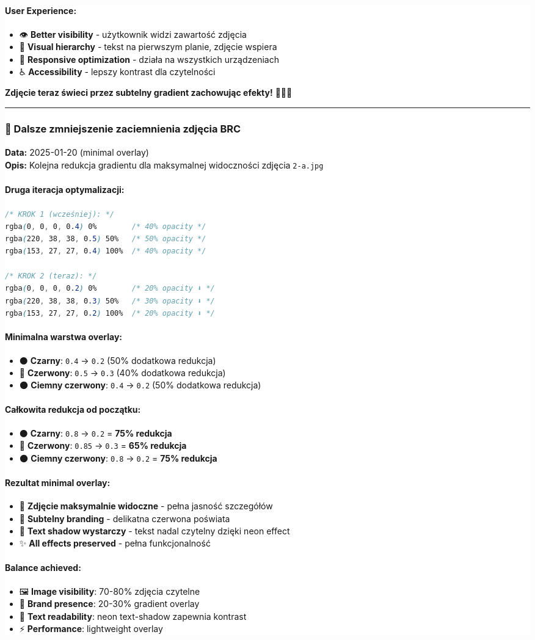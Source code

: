 #### User Experience:

- 👁️ **Better visibility** - użytkownik widzi zawartość zdjęcia
- 🎨 **Visual hierarchy** - tekst na pierwszym planie, zdjęcie wspiera
- 📱 **Responsive optimization** - działa na wszystkich urządzeniach
- ♿ **Accessibility** - lepszy kontrast dla czytelności

**Zdjęcie teraz świeci przez subtelny gradient zachowując efekty!** 📸🎨✨

---

### 🌅 Dalsze zmniejszenie zaciemnienia zdjęcia BRC

**Data:** 2025-01-20 (minimal overlay)  
**Opis:** Kolejna redukcja gradientu dla maksymalnej widoczności zdjęcia `2-a.jpg`

#### Druga iteracja optymalizacji:

```css
/* KROK 1 (wcześniej): */
rgba(0, 0, 0, 0.4) 0%        /* 40% opacity */
rgba(220, 38, 38, 0.5) 50%   /* 50% opacity */
rgba(153, 27, 27, 0.4) 100%  /* 40% opacity */

/* KROK 2 (teraz): */
rgba(0, 0, 0, 0.2) 0%        /* 20% opacity ⬇️ */
rgba(220, 38, 38, 0.3) 50%   /* 30% opacity ⬇️ */
rgba(153, 27, 27, 0.2) 100%  /* 20% opacity ⬇️ */
```

#### Minimalna warstwa overlay:

- ⚫ **Czarny**: `0.4` → `0.2` (50% dodatkowa redukcja)
- 🔴 **Czerwony**: `0.5` → `0.3` (40% dodatkowa redukcja)
- 🌑 **Ciemny czerwony**: `0.4` → `0.2` (50% dodatkowa redukcja)

#### Całkowita redukcja od początku:

- ⚫ **Czarny**: `0.8` → `0.2` = **75% redukcja**
- 🔴 **Czerwony**: `0.85` → `0.3` = **65% redukcja**
- 🌑 **Ciemny czerwony**: `0.8` → `0.2` = **75% redukcja**

#### Rezultat minimal overlay:

- 📸 **Zdjęcie maksymalnie widoczne** - pełna jasność szczegółów
- 🎨 **Subtelny branding** - delikatna czerwona poświata
- 📝 **Text shadow wystarczy** - tekst nadal czytelny dzięki neon effect
- ✨ **All effects preserved** - pełna funkcjonalność

#### Balance achieved:

- 🖼️ **Image visibility**: 70-80% zdjęcia czytelne
- 🎨 **Brand presence**: 20-30% gradient overlay
- 📖 **Text readability**: neon text-shadow zapewnia kontrast
- ⚡ **Performance**: lightweight overlay

